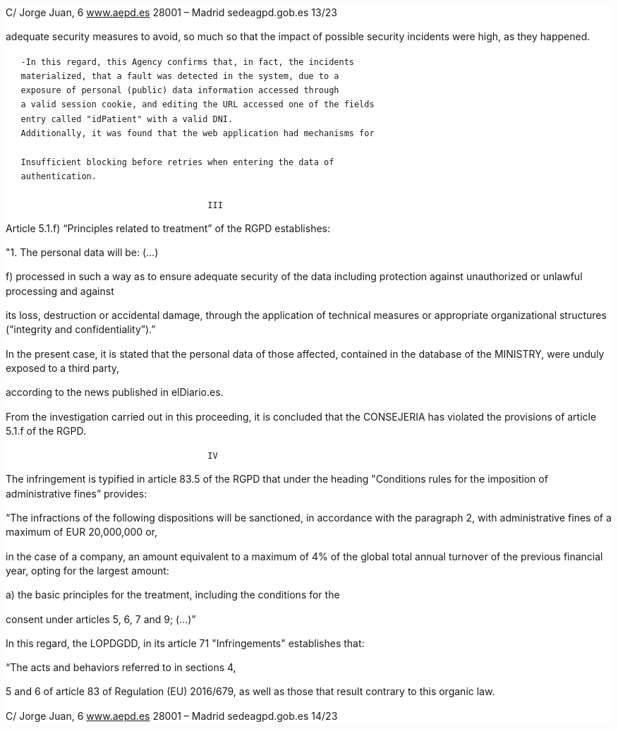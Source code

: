 C/ Jorge Juan, 6 www.aepd.es
28001 – Madrid sedeagpd.gob.es 13/23

adequate security measures to avoid, so much so that the impact of possible
security incidents were high, as they happened.

       -In this regard, this Agency confirms that, in fact, the incidents
       materialized, that a fault was detected in the system, due to a
       exposure of personal (public) data information accessed through
       a valid session cookie, and editing the URL accessed one of the fields
       entry called "idPatient" with a valid DNI.
       Additionally, it was found that the web application had mechanisms for

       Insufficient blocking before retries when entering the data of
       authentication.

                                            III
Article 5.1.f) “Principles related to treatment” of the RGPD establishes:

"1. The personal data will be:
(…)

f) processed in such a way as to ensure adequate security of the data
including protection against unauthorized or unlawful processing and against

its loss, destruction or accidental damage, through the application of technical measures
or appropriate organizational structures (“integrity and confidentiality”).”

In the present case, it is stated that the personal data of those affected, contained in the
database of the MINISTRY, were unduly exposed to a third party,

according to the news published in elDiario.es.

From the investigation carried out in this proceeding, it is concluded that the
CONSEJERIA has violated the provisions of article 5.1.f of the RGPD.

                                            IV
The infringement is typified in article 83.5 of the RGPD that under the heading "Conditions
rules for the imposition of administrative fines” provides:

“The infractions of the following dispositions will be sanctioned, in accordance with the
paragraph 2, with administrative fines of a maximum of EUR 20,000,000 or,

in the case of a company, an amount equivalent to a maximum of 4% of the
global total annual turnover of the previous financial year, opting for
the largest amount:

a) the basic principles for the treatment, including the conditions for the

consent under articles 5, 6, 7 and 9; (…)”

In this regard, the LOPDGDD, in its article 71 "Infringements" establishes that:

“The acts and behaviors referred to in sections 4,

5 and 6 of article 83 of Regulation (EU) 2016/679, as well as those that result
contrary to this organic law.

C/ Jorge Juan, 6 www.aepd.es
28001 – Madrid sedeagpd.gob.es 14/23
